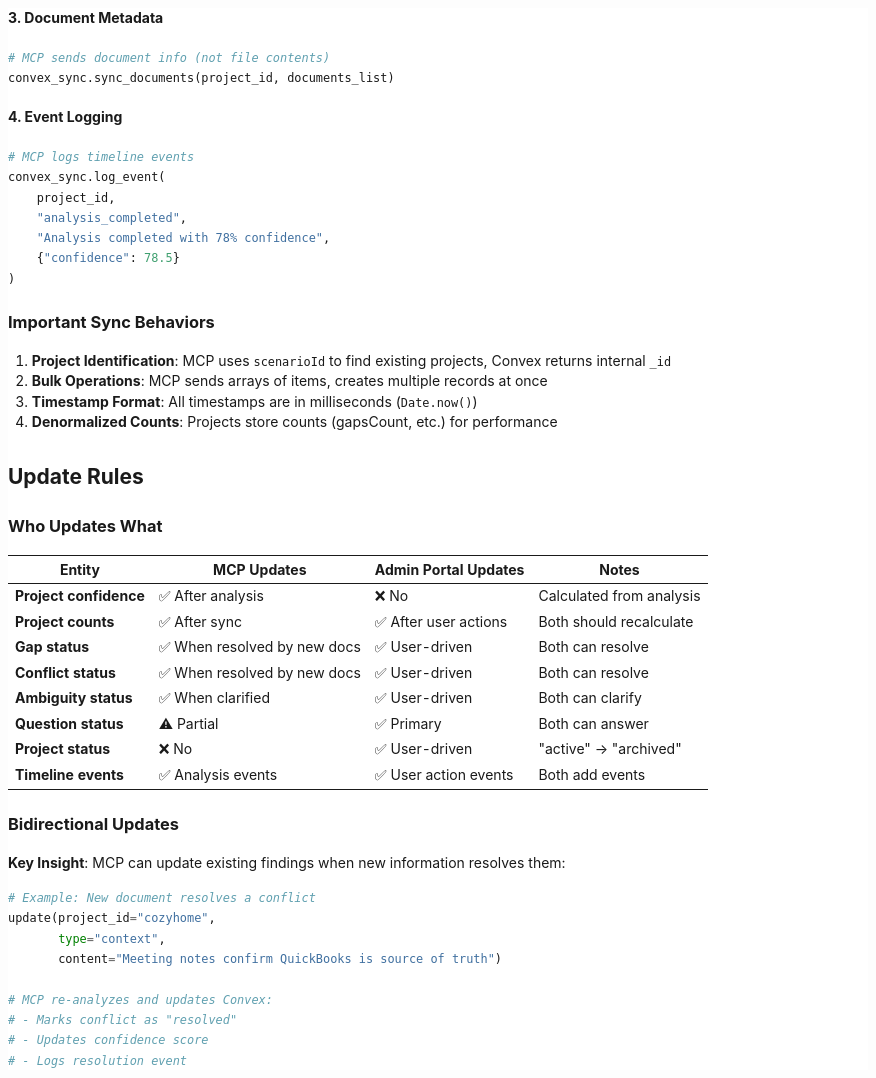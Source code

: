 #### 3. **Document Metadata**
```python
# MCP sends document info (not file contents)
convex_sync.sync_documents(project_id, documents_list)
```

#### 4. **Event Logging**
```python
# MCP logs timeline events
convex_sync.log_event(
    project_id,
    "analysis_completed",
    "Analysis completed with 78% confidence",
    {"confidence": 78.5}
)
```

### Important Sync Behaviors

1. **Project Identification**: MCP uses `scenarioId` to find existing projects, Convex returns internal `_id`
2. **Bulk Operations**: MCP sends arrays of items, creates multiple records at once
3. **Timestamp Format**: All timestamps are in milliseconds (`Date.now()`)
4. **Denormalized Counts**: Projects store counts (gapsCount, etc.) for performance

## Update Rules

### Who Updates What

| Entity | MCP Updates | Admin Portal Updates | Notes |
|--------|-------------|----------------------|-------|
| **Project confidence** | ✅ After analysis | ❌ No | Calculated from analysis |
| **Project counts** | ✅ After sync | ✅ After user actions | Both should recalculate |
| **Gap status** | ✅ When resolved by new docs | ✅ User-driven | Both can resolve |
| **Conflict status** | ✅ When resolved by new docs | ✅ User-driven | Both can resolve |
| **Ambiguity status** | ✅ When clarified | ✅ User-driven | Both can clarify |
| **Question status** | ⚠️ Partial | ✅ Primary | Both can answer |
| **Project status** | ❌ No | ✅ User-driven | "active" → "archived" |
| **Timeline events** | ✅ Analysis events | ✅ User action events | Both add events |

### Bidirectional Updates

**Key Insight**: MCP can update existing findings when new information resolves them:

```python
# Example: New document resolves a conflict
update(project_id="cozyhome", 
       type="context", 
       content="Meeting notes confirm QuickBooks is source of truth")

# MCP re-analyzes and updates Convex:
# - Marks conflict as "resolved"
# - Updates confidence score
# - Logs resolution event
```

